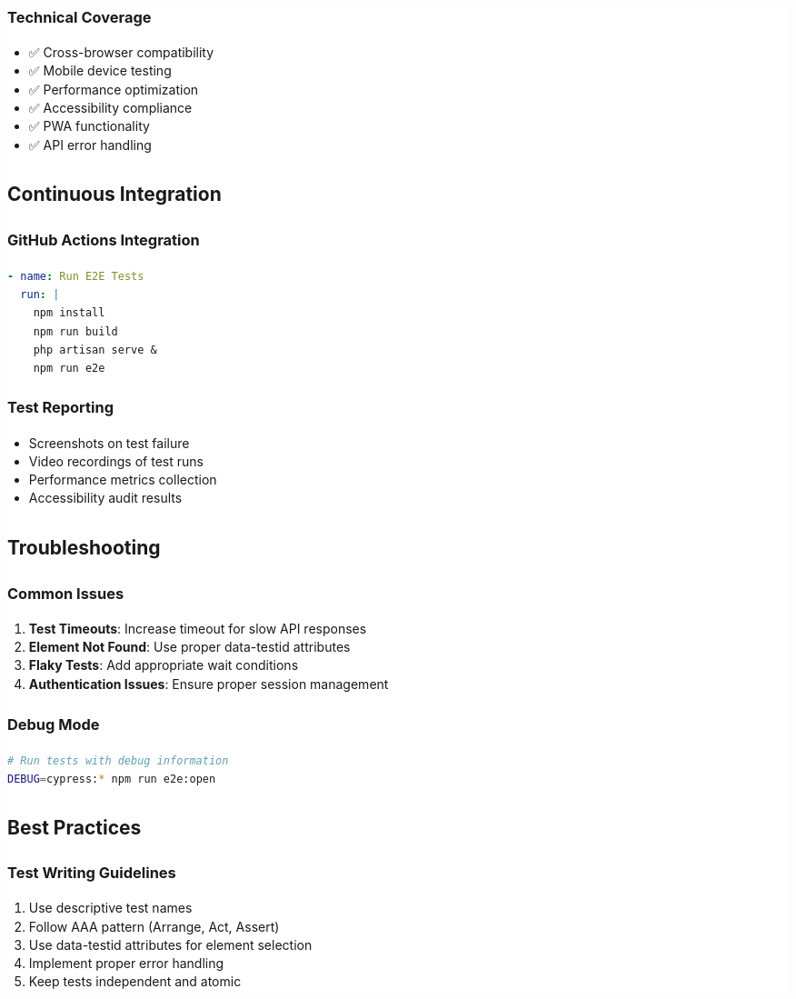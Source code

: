 ### Technical Coverage
- ✅ Cross-browser compatibility
- ✅ Mobile device testing
- ✅ Performance optimization
- ✅ Accessibility compliance
- ✅ PWA functionality
- ✅ API error handling

## Continuous Integration

### GitHub Actions Integration
```yaml
- name: Run E2E Tests
  run: |
    npm install
    npm run build
    php artisan serve &
    npm run e2e
```

### Test Reporting
- Screenshots on test failure
- Video recordings of test runs
- Performance metrics collection
- Accessibility audit results

## Troubleshooting

### Common Issues
1. **Test Timeouts**: Increase timeout for slow API responses
2. **Element Not Found**: Use proper data-testid attributes
3. **Flaky Tests**: Add appropriate wait conditions
4. **Authentication Issues**: Ensure proper session management

### Debug Mode
```bash
# Run tests with debug information
DEBUG=cypress:* npm run e2e:open
```

## Best Practices

### Test Writing Guidelines
1. Use descriptive test names
2. Follow AAA pattern (Arrange, Act, Assert)
3. Use data-testid attributes for element selection
4. Implement proper error handling
5. Keep tests independent and atomic
